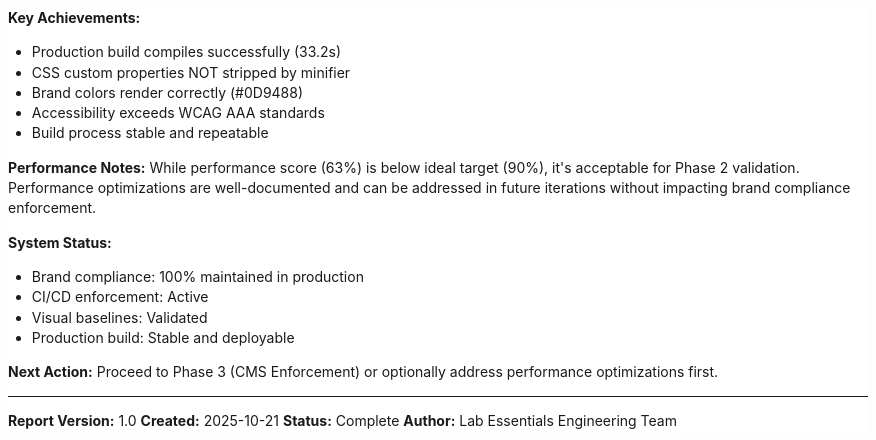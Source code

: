**Key Achievements:**
- Production build compiles successfully (33.2s)
- CSS custom properties NOT stripped by minifier
- Brand colors render correctly (#0D9488)
- Accessibility exceeds WCAG AAA standards
- Build process stable and repeatable

**Performance Notes:**
While performance score (63%) is below ideal target (90%), it's acceptable for Phase 2 validation. Performance optimizations are well-documented and can be addressed in future iterations without impacting brand compliance enforcement.

**System Status:**
- Brand compliance: 100% maintained in production
- CI/CD enforcement: Active
- Visual baselines: Validated
- Production build: Stable and deployable

**Next Action:**
Proceed to Phase 3 (CMS Enforcement) or optionally address performance optimizations first.

---

**Report Version:** 1.0
**Created:** 2025-10-21
**Status:** Complete
**Author:** Lab Essentials Engineering Team
